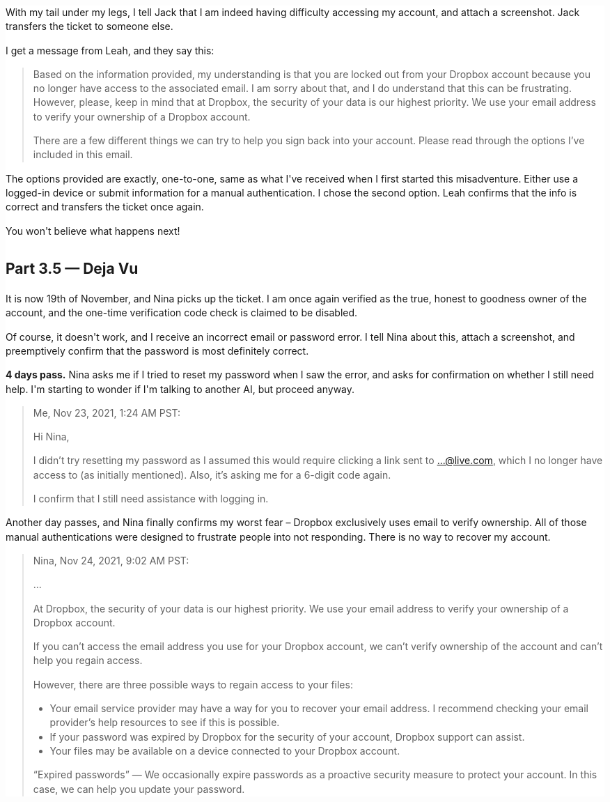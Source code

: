 With my tail under my legs, I tell Jack that I am indeed having difficulty accessing my account, and attach a screenshot. Jack transfers the ticket to someone else.

I get a message from Leah, and they say this:

> Based on the information provided, my understanding is that you are locked out from your Dropbox account because you no longer have access to the associated email. I am sorry about that, and I do understand that this can be frustrating. However, please, keep in mind that at Dropbox, the security of your data is our highest priority. We use your email address to verify your ownership of a Dropbox account. 
> 
> There are a few different things we can try to help you sign back into your account. Please read through the options I’ve included in this email.

The options provided are exactly, one-to-one, same as what I've received when I first started this misadventure. Either use a logged-in device or submit information for a manual authentication. I chose the second option. Leah confirms that the info is correct and transfers the ticket once again.

You won't believe what happens next!

## Part 3.5 — Deja Vu

It is now 19th of November, and Nina picks up the ticket. I am once again verified as the true, honest to goodness owner of the account, and the one-time verification code check is claimed to be disabled.

Of course, it doesn't work, and I receive an incorrect email or password error. I tell Nina about this, attach a screenshot, and preemptively confirm that the password is most definitely correct.

**4 days pass.** Nina asks me if I tried to reset my password when I saw the error, and asks for confirmation on whether I still need help. I'm starting to wonder if I'm talking to another AI, but proceed anyway.

> Me, Nov 23, 2021, 1:24 AM PST:
> 
> Hi Nina,
> 
> I didn’t try resetting my password as I assumed this would require clicking a link sent to ...@live.com, which I no longer have access to (as initially mentioned). Also, it’s asking me for a 6-digit code again.
> 
> I confirm that I still need assistance with logging in.

Another day passes, and Nina finally confirms my worst fear – Dropbox exclusively uses email to verify ownership. All of those manual authentications were designed to frustrate people into not responding. There is no way to recover my account.

> Nina, Nov 24, 2021, 9:02 AM PST:
> 
> ...
> 
> At Dropbox, the security of your data is our highest priority. We use your email address to verify your ownership of a Dropbox account.
> 
> If you can’t access the email address you use for your Dropbox account, we can’t verify ownership of the account and can’t help you regain access.
> 
> However, there are three possible ways to regain access to your files:
> - Your email service provider may have a way for you to recover your email address. I recommend checking your email provider’s help resources to see if this is possible.
> - If your password was expired by Dropbox for the security of your account, Dropbox support can assist.
> - Your files may be available on a device connected to your Dropbox account.
> 
> “Expired passwords” —
> We occasionally expire passwords as a proactive security measure to protect your account. In this case, we can help you update your password. 